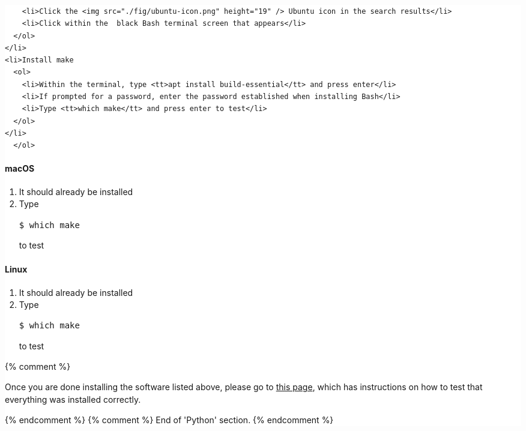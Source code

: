 	    <li>Click the <img src="./fig/ubuntu-icon.png" height="19" /> Ubuntu icon in the search results</li>
	    <li>Click within the  black Bash terminal screen that appears</li>
	  </ol>
	</li>
	<li>Install make
	  <ol>
	    <li>Within the terminal, type <tt>apt install build-essential</tt> and press enter</li>
	    <li>If prompted for a password, enter the password established when installing Bash</li>
	    <li>Type <tt>which make</tt> and press enter to test</li>
	  </ol>
	</li>
      </ol>
  </div>
  <div class="col-md-4">
      <h4 id="make-mac">macOS</h4>
      <ol>
      <li>It should already be installed</li>
      <li>Type <pre>$ which make</pre> to test</li>
      </ol>
  </div>
  <div class="col-md-4">
      <h4 id="make-linux">Linux</h4>
      <ol>
      <li>It should already be installed</li>
      <li>Type <pre>$ which make</pre> to test</li>
      </ol>
  </div>


{% comment %}
  <p>
  Once you are done installing the software listed above,
  please go to <a href="setup/index.html">this page</a>,
  which has instructions on how to test that everything was installed correctly.
  </p>
{% endcomment %}
</div> {% comment %} End of 'Python' section. {% endcomment %}
